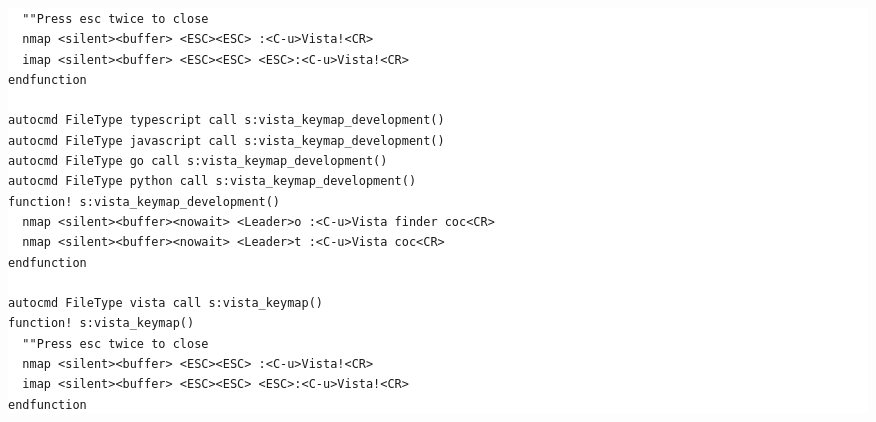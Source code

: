 ``` 
  ""Press esc twice to close
  nmap <silent><buffer> <ESC><ESC> :<C-u>Vista!<CR>
  imap <silent><buffer> <ESC><ESC> <ESC>:<C-u>Vista!<CR>
endfunction

autocmd FileType typescript call s:vista_keymap_development()
autocmd FileType javascript call s:vista_keymap_development()
autocmd FileType go call s:vista_keymap_development()
autocmd FileType python call s:vista_keymap_development()
function! s:vista_keymap_development()
  nmap <silent><buffer><nowait> <Leader>o :<C-u>Vista finder coc<CR>
  nmap <silent><buffer><nowait> <Leader>t :<C-u>Vista coc<CR>
endfunction

autocmd FileType vista call s:vista_keymap()
function! s:vista_keymap()
  ""Press esc twice to close
  nmap <silent><buffer> <ESC><ESC> :<C-u>Vista!<CR>
  imap <silent><buffer> <ESC><ESC> <ESC>:<C-u>Vista!<CR>
endfunction
```

